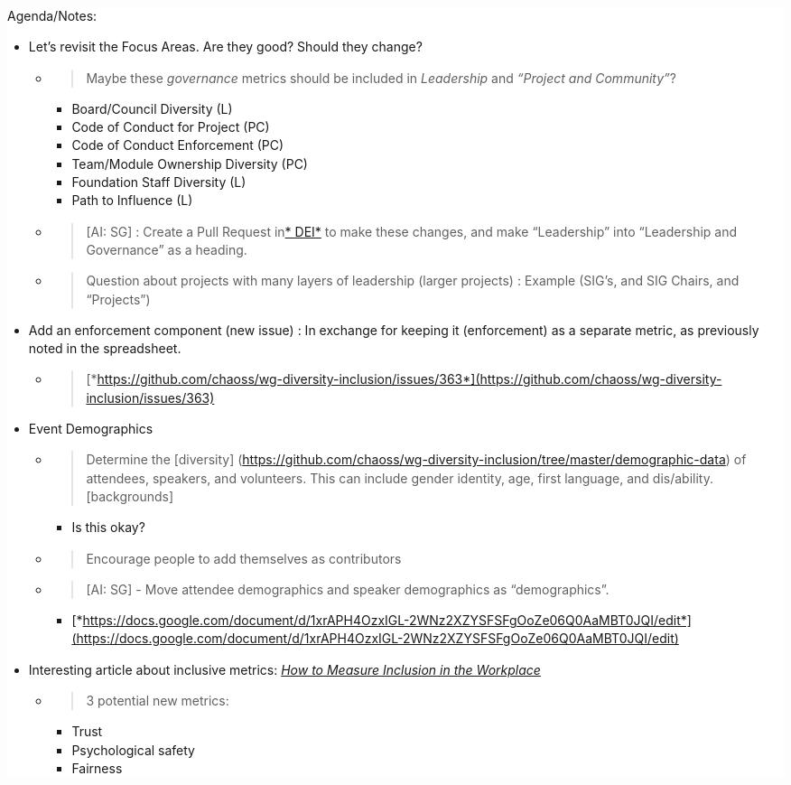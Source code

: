Agenda/Notes:

  - Let’s revisit the Focus Areas. Are they good? Should they change? 
    
      - > Maybe these *governance* metrics should be included in
        > *Leadership* and *“Project and Community”*?
        
          - Board/Council Diversity (L)
          - Code of Conduct for Project (PC)
          - Code of Conduct Enforcement (PC)
          - Team/Module Ownership Diversity (PC)
          - Foundation Staff Diversity (L)
          - Path to Influence (L)
    
      - > \[AI: SG\] : Create a Pull Request in[*
        > DEI*](https://github.com/chaoss/wg-diversity-inclusion) to
        > make these changes, and make “Leadership” into “Leadership and
        > Governance” as a heading. 
    
      - > Question about projects with many layers of leadership (larger
        > projects) : Example (SIG’s, and SIG Chairs, and “Projects”)

  - Add an enforcement component (new issue) : In exchange for keeping
    it (enforcement) as a separate metric, as previously noted in the
    spreadsheet. 
    
      - > [*https://github.com/chaoss/wg-diversity-inclusion/issues/363*](https://github.com/chaoss/wg-diversity-inclusion/issues/363)
        > 

  - Event Demographics 
    
      - > Determine the \[diversity\]
        > (https://github.com/chaoss/wg-diversity-inclusion/tree/master/demographic-data)
        > of attendees, speakers, and volunteers. This can include
        > gender identity, age, first language, and dis/ability.
        > \[backgrounds\]
        
          - Is this okay? 
    
      - > Encourage people to add themselves as contributors 
    
      - > \[AI: SG\] - Move attendee demographics and speaker
        > demographics as “demographics”. 
        
          - [*https://docs.google.com/document/d/1xrAPH4OzxIGL-2WNz2XZYSFSFgOoZe06Q0AaMBT0JQI/edit*](https://docs.google.com/document/d/1xrAPH4OzxIGL-2WNz2XZYSFSFgOoZe06Q0AaMBT0JQI/edit)
            

  - Interesting article about inclusive metrics: [*How to Measure
    Inclusion in the
    Workplace*](https://hbr.org/2021/05/how-to-measure-inclusion-in-the-workplace)
    
    
      - > 3 potential new metrics:
        
          - Trust
          - Psychological safety
          - Fairness
